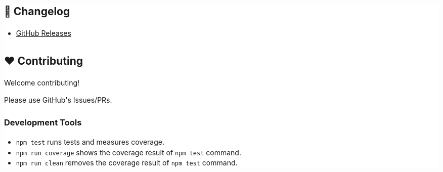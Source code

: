 ## 📰 Changelog

- [GitHub Releases](https://github.com/mysticatea/eslint-plugin-node/releases)

## ❤️ Contributing

Welcome contributing!

Please use GitHub's Issues/PRs.

### Development Tools

- `npm test` runs tests and measures coverage.
- `npm run coverage` shows the coverage result of `npm test` command.
- `npm run clean` removes the coverage result of `npm test` command.
